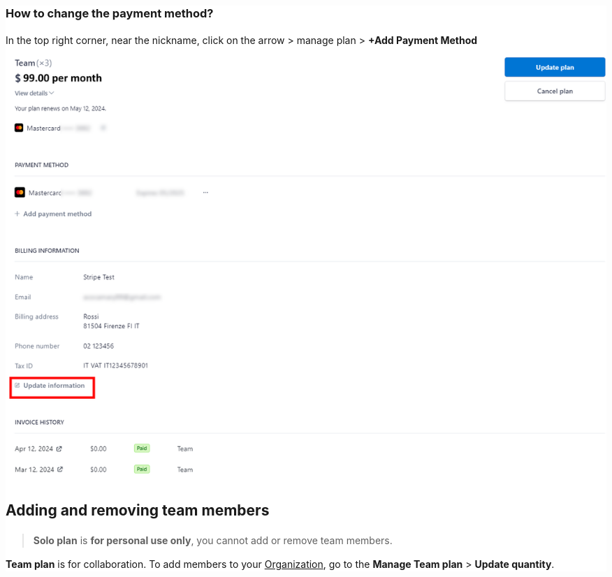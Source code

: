 ### How to change the payment method?

In the top right corner, near the nickname, click on the arrow > manage plan > **+Add Payment Method**

![Payment team](/images/update_payment_team.png)

## Adding and removing team members

> **Solo plan** is **for personal use only**, you cannot add or remove team members.

**Team plan** is for collaboration. To add members to your [Organization](/docs/manual/advanced/organization/),
go to the **Manage Team plan** > **Update quantity**.
